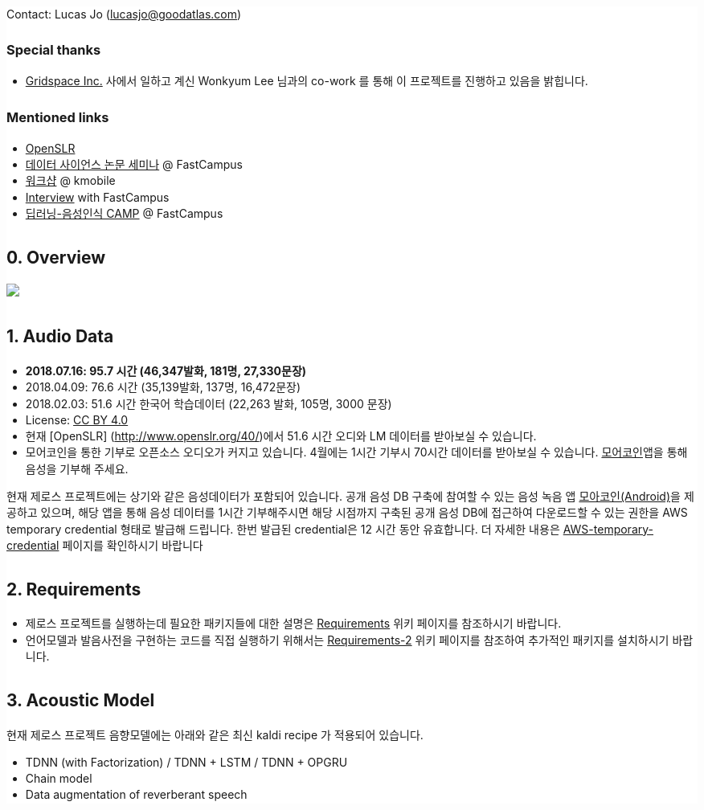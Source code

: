 Contact: Lucas Jo (lucasjo@goodatlas.com)

### Special thanks 

* [Gridspace Inc.](https://www.gridspace.com) 사에서 일하고 계신 Wonkyum Lee 님과의 co-work 를 통해 이 프로젝트를 진행하고 있음을 밝힙니다. 

### Mentioned links
* [OpenSLR](http://www.openslr.org/40/)
* [데이터 사이언스 논문 세미나](http://www.fastcampus.co.kr/data_camp_lab/) @ FastCampus
* [워크샵](https://www.kmobile.co.kr/shop/academy/음성인식-기술의-이해-및-음성인식-시스템kaldi-구현-1day-워/) @ kmobile
* [Interview](http://blog.naver.com/fastcampus/221181060609) with FastCampus
* [딥러닝-음성인식 CAMP](http://www.fastcampus.co.kr/data_camp_dsr/) @ FastCampus

## 0. Overview
<img src="/doc/imgs/Zeroth.png" width="60%">

## 1. Audio Data
* **2018.07.16: 95.7 시간 (46,347발화, 181명, 27,330문장)**
* 2018.04.09: 76.6 시간 (35,139발화, 137명, 16,472문장)
* 2018.02.03: 51.6 시간 한국어 학습데이터 (22,263 발화, 105명, 3000 문장)
* License: [CC BY 4.0](https://creativecommons.org/licenses/by/4.0/)
* 현재 [OpenSLR] (http://www.openslr.org/40/)에서 51.6 시간 오디와 LM 데이터를 받아보실 수 있습니다.
* 모어코인을 통한 기부로 오픈소스 오디오가 커지고 있습니다. 4월에는 1시간 기부시 70시간 데이터를 받아보실 수 있습니다. [모어코인](https://play.google.com/store/apps/details?id=com.goodatlas.morecoin)앱을 통해 음성을 기부해 주세요. 

현재 제로스 프로젝트에는 상기와 같은 음성데이터가 포함되어 있습니다.
공개 음성 DB 구축에 참여할 수 있는 음성 녹음 앱 [모아코인(Android)](https://play.google.com/store/apps/details?id=com.goodatlas.morecoin)을 제공하고 있으며, 
해당 앱을 통해 음성 데이터를 1시간 기부해주시면 해당 시점까지 구축된 공개 음성 DB에 접근하여 다운로드할 수 있는 권한을
AWS temporary credential 형태로 발급해 드립니다. 한번 발급된 credential은 12 시간 동안 유효합니다.
더 자세한 내용은 [AWS-temporary-credential](https://github.com/goodatlas/zeroth/wiki/AWS-temporary-credential) 
페이지를 확인하시기 바랍니다

## 2. Requirements

* 제로스 프로젝트를 실행하는데 필요한 패키지들에 대한 설명은 [Requirements](https://github.com/goodatlas/zeroth/wiki/Requirements)
위키 페이지를 참조하시기 바랍니다.
* 언어모델과 발음사전을 구현하는 코드를 직접 실행하기 위해서는 [Requirements-2](https://github.com/goodatlas/zeroth/wiki/Requirement-2)
위키 페이지를 참조하여 추가적인 패키지를 설치하시기 바랍니다.

## 3. Acoustic Model
현재 제로스 프로젝트 음향모델에는 아래와 같은 최신 kaldi recipe 가 적용되어 있습니다.

* TDNN (with Factorization) / TDNN + LSTM / TDNN + OPGRU 
* Chain model
* Data augmentation of reverberant speech
